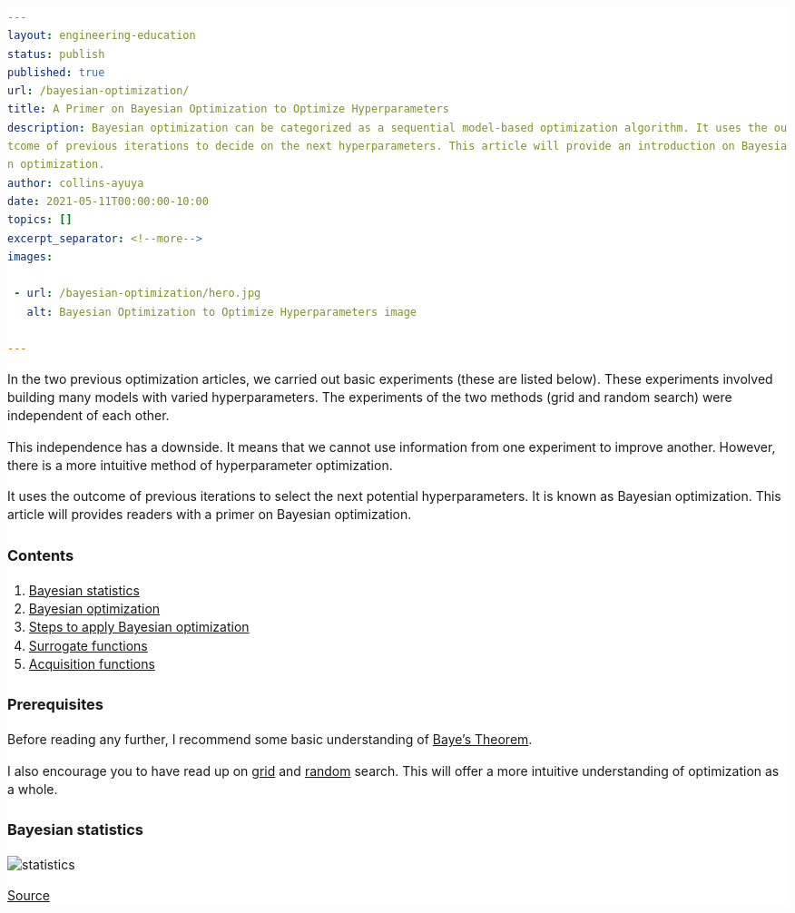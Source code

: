 ```yaml
---
layout: engineering-education
status: publish
published: true
url: /bayesian-optimization/
title: A Primer on Bayesian Optimization to Optimize Hyperparameters 
description: Bayesian optimization can be categorized as a sequential model-based optimization algorithm. It uses the outcome of previous iterations to decide on the next hyperparameters. This article will provide an introduction on Bayesian optimization.
author: collins-ayuya
date: 2021-05-11T00:00:00-10:00
topics: []
excerpt_separator: <!--more-->
images:

 - url: /bayesian-optimization/hero.jpg
   alt: Bayesian Optimization to Optimize Hyperparameters image

---
```

In the two previous optimization articles, we carried out basic experiments (these are listed below). These experiments involved building many models with varied hyperparameters. The experiments of the two methods (grid and random search) were independent of each other.

This independence has a downside. It means that we cannot use information from one experiment to improve another. However, there is a more intuitive method of hyperparameter optimization. 

It uses the outcome of previous iterations to select the next potential hyperparameters. It is known as Bayesian optimization. This article will provides readers with a primer on Bayesian optimization.

### Contents
1. [Bayesian statistics](#bayesian-statistics)
2. [Bayesian optimization](#bayesian-optimization)
3. [Steps to apply Bayesian optimization](#steps-to-apply-bayesian-optimization)
4. [Surrogate functions](#surrogate-functions)
5. [Acquisition functions](#acquisition-functions)

### Prerequisites
Before reading any further, I recommend some basic understanding of [Baye’s Theorem](https://betterexplained.com/articles/an-intuitive-and-short-explanation-of-bayes-theorem/). 

I also encourage you to have read up on [grid](/grid-search/) and [random](/random-search-hyperparameters/) search. This will offer a more intuitive understanding of optimization as a whole.

### Bayesian statistics

![statistics](/bayesian-optimization/statistics.jpg)

[Source](https://www.reddit.com/r/machinelearningmemes/)
